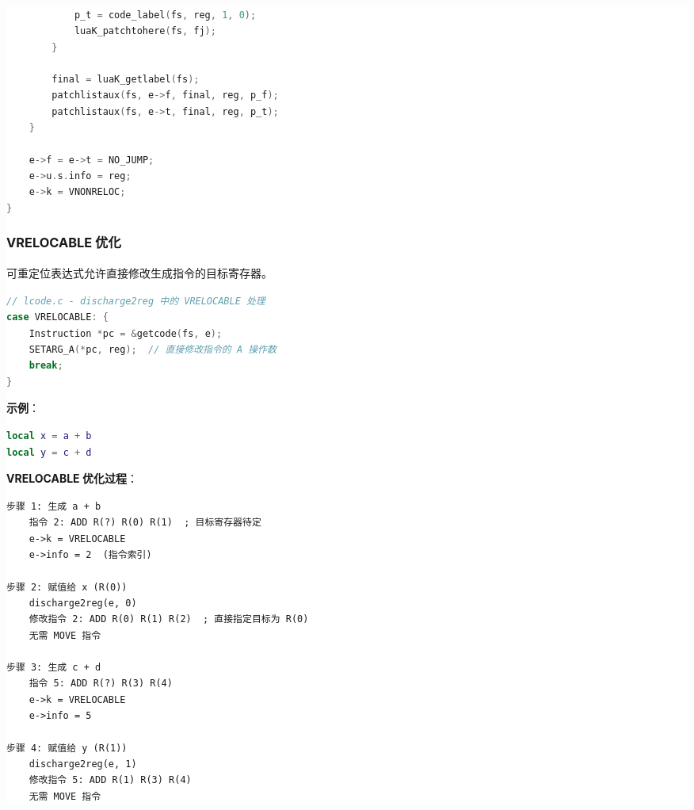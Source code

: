 ```c
            p_t = code_label(fs, reg, 1, 0);
            luaK_patchtohere(fs, fj);
        }
        
        final = luaK_getlabel(fs);
        patchlistaux(fs, e->f, final, reg, p_f);
        patchlistaux(fs, e->t, final, reg, p_t);
    }
    
    e->f = e->t = NO_JUMP;
    e->u.s.info = reg;
    e->k = VNONRELOC;
}
```

### VRELOCABLE 优化

可重定位表达式允许直接修改生成指令的目标寄存器。

```c
// lcode.c - discharge2reg 中的 VRELOCABLE 处理
case VRELOCABLE: {
    Instruction *pc = &getcode(fs, e);
    SETARG_A(*pc, reg);  // 直接修改指令的 A 操作数
    break;
}
```

**示例**：

```lua
local x = a + b
local y = c + d
```

**VRELOCABLE 优化过程**：

```
步骤 1: 生成 a + b
    指令 2: ADD R(?) R(0) R(1)  ; 目标寄存器待定
    e->k = VRELOCABLE
    e->info = 2  (指令索引)

步骤 2: 赋值给 x (R(0))
    discharge2reg(e, 0)
    修改指令 2: ADD R(0) R(1) R(2)  ; 直接指定目标为 R(0)
    无需 MOVE 指令

步骤 3: 生成 c + d
    指令 5: ADD R(?) R(3) R(4)
    e->k = VRELOCABLE
    e->info = 5

步骤 4: 赋值给 y (R(1))
    discharge2reg(e, 1)
    修改指令 5: ADD R(1) R(3) R(4)
    无需 MOVE 指令
```
